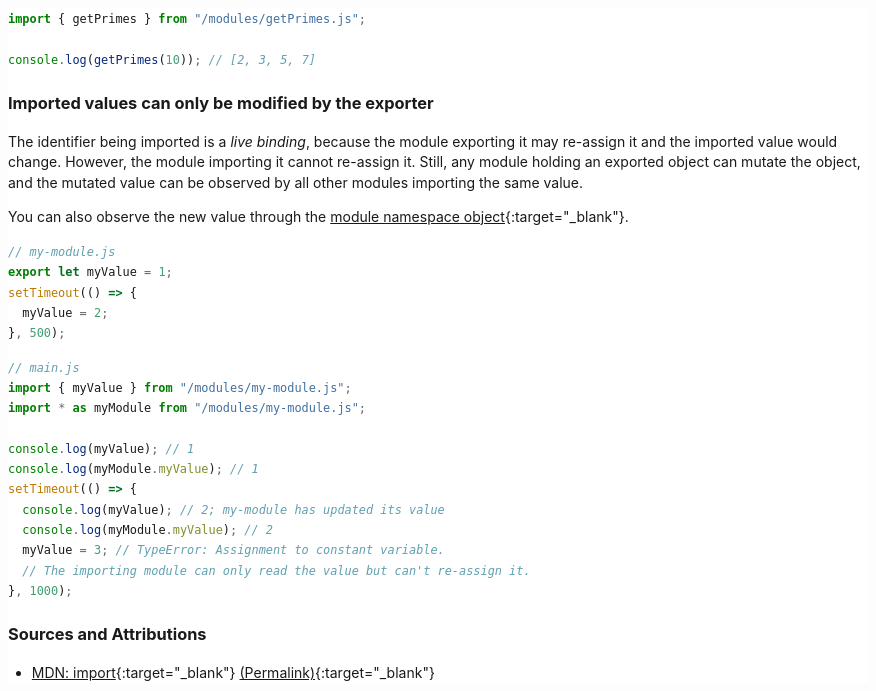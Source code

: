 ```js
import { getPrimes } from "/modules/getPrimes.js";

console.log(getPrimes(10)); // [2, 3, 5, 7]
```

### Imported values can only be modified by the exporter

The identifier being imported is a _live binding_, because the module exporting it may re-assign it and the imported value would change. However, the module importing it cannot re-assign it. Still, any module holding an exported object can mutate the object, and the mutated value can be observed by all other modules importing the same value.

You can also observe the new value through the [module namespace object](https://developer.mozilla.org/en-US/docs/Web/JavaScript/Reference/Operators/import#module_namespace_object){:target="_blank"}.

```js
// my-module.js
export let myValue = 1;
setTimeout(() => {
  myValue = 2;
}, 500);
```

```js
// main.js
import { myValue } from "/modules/my-module.js";
import * as myModule from "/modules/my-module.js";

console.log(myValue); // 1
console.log(myModule.myValue); // 1
setTimeout(() => {
  console.log(myValue); // 2; my-module has updated its value
  console.log(myModule.myValue); // 2
  myValue = 3; // TypeError: Assignment to constant variable.
  // The importing module can only read the value but can't re-assign it.
}, 1000);
```

### Sources and Attributions

- [MDN: import](https://developer.mozilla.org/en-US/docs/Web/JavaScript/Reference/Statements/import){:target="_blank"} [(Permalink)](https://github.com/mdn/content/blob/7aab76c49ae49d606b4958f8dc8cd1269fb7b9b6/files/en-us/web/javascript/reference/statements/import/index.md){:target="_blank"}